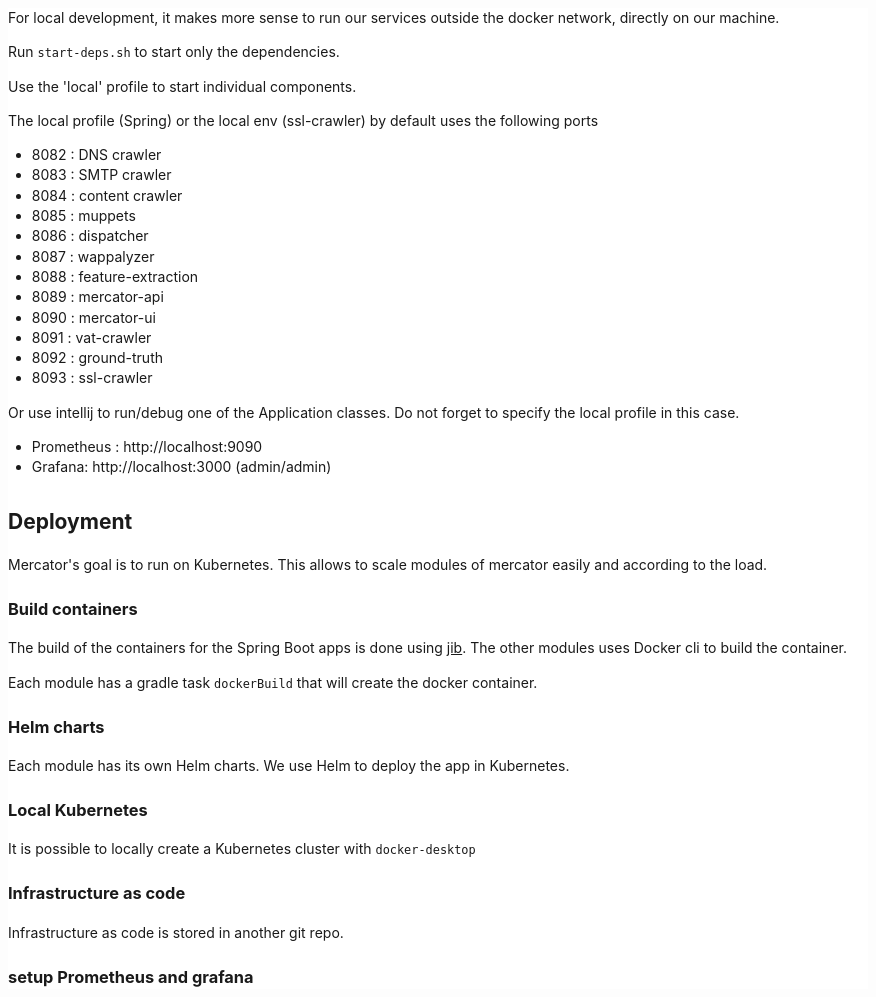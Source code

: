 For local development, it makes more sense to run our services outside the docker network, directly on our machine.

Run `start-deps.sh` to start only the dependencies.

Use the 'local' profile to start individual components.

The local profile (Spring) or the local env (ssl-crawler) by default uses the following ports

* 8082 : DNS crawler
* 8083 : SMTP crawler
* 8084 : content crawler
* 8085 : muppets
* 8086 : dispatcher
* 8087 : wappalyzer
* 8088 : feature-extraction
* 8089 : mercator-api
* 8090 : mercator-ui
* 8091 : vat-crawler
* 8092 : ground-truth
* 8093 : ssl-crawler

Or use intellij to run/debug one of the Application classes. Do not forget to specify the local profile in this case.

- Prometheus : http://localhost:9090
- Grafana: http://localhost:3000 (admin/admin)

## Deployment

Mercator's goal is to run on Kubernetes. This allows to scale modules of mercator easily and according to the load.

### Build containers

The build of the containers for the Spring Boot apps is done using [jib](https://github.com/GoogleContainerTools/jib).
The other modules uses Docker cli to build the container.

Each module has a gradle task `dockerBuild` that will create the docker container.

### Helm charts

Each module has its own Helm charts. We use Helm to deploy the app in Kubernetes.

### Local Kubernetes

It is possible to locally create a Kubernetes cluster with `docker-desktop`

### Infrastructure as code

Infrastructure as code is stored in another git repo.

### setup Prometheus and grafana
